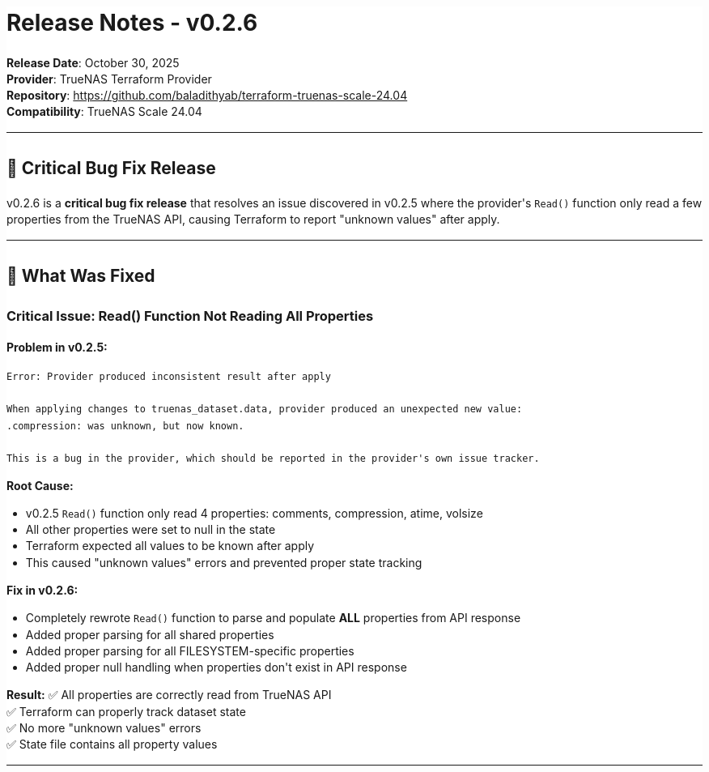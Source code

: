 # Release Notes - v0.2.6

**Release Date**: October 30, 2025  
**Provider**: TrueNAS Terraform Provider  
**Repository**: https://github.com/baladithyab/terraform-truenas-scale-24.04  
**Compatibility**: TrueNAS Scale 24.04

---

## 🔧 Critical Bug Fix Release

v0.2.6 is a **critical bug fix release** that resolves an issue discovered in v0.2.5 where the provider's `Read()` function only read a few properties from the TrueNAS API, causing Terraform to report "unknown values" after apply.

---

## 🐛 What Was Fixed

### Critical Issue: Read() Function Not Reading All Properties

**Problem in v0.2.5:**
```
Error: Provider produced inconsistent result after apply

When applying changes to truenas_dataset.data, provider produced an unexpected new value:
.compression: was unknown, but now known.

This is a bug in the provider, which should be reported in the provider's own issue tracker.
```

**Root Cause:**
- v0.2.5 `Read()` function only read 4 properties: comments, compression, atime, volsize
- All other properties were set to null in the state
- Terraform expected all values to be known after apply
- This caused "unknown values" errors and prevented proper state tracking

**Fix in v0.2.6:**
- Completely rewrote `Read()` function to parse and populate **ALL** properties from API response
- Added proper parsing for all shared properties
- Added proper parsing for all FILESYSTEM-specific properties
- Added proper null handling when properties don't exist in API response

**Result:**
✅ All properties are correctly read from TrueNAS API  
✅ Terraform can properly track dataset state  
✅ No more "unknown values" errors  
✅ State file contains all property values

---
